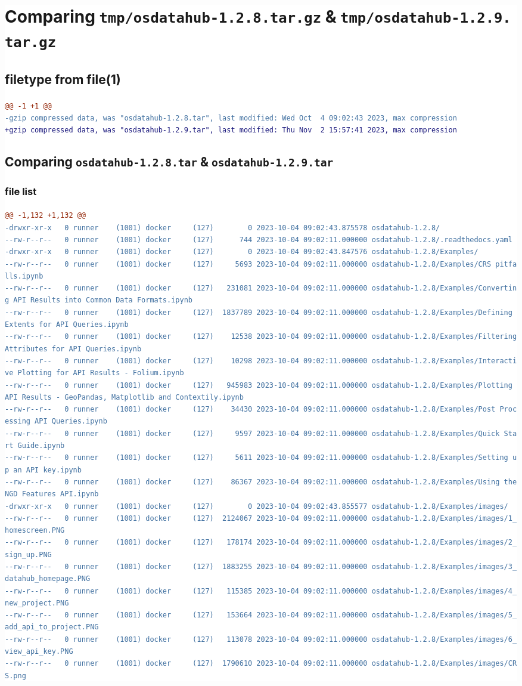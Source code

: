 # Comparing `tmp/osdatahub-1.2.8.tar.gz` & `tmp/osdatahub-1.2.9.tar.gz`

## filetype from file(1)

```diff
@@ -1 +1 @@
-gzip compressed data, was "osdatahub-1.2.8.tar", last modified: Wed Oct  4 09:02:43 2023, max compression
+gzip compressed data, was "osdatahub-1.2.9.tar", last modified: Thu Nov  2 15:57:41 2023, max compression
```

## Comparing `osdatahub-1.2.8.tar` & `osdatahub-1.2.9.tar`

### file list

```diff
@@ -1,132 +1,132 @@
-drwxr-xr-x   0 runner    (1001) docker     (127)        0 2023-10-04 09:02:43.875578 osdatahub-1.2.8/
--rw-r--r--   0 runner    (1001) docker     (127)      744 2023-10-04 09:02:11.000000 osdatahub-1.2.8/.readthedocs.yaml
-drwxr-xr-x   0 runner    (1001) docker     (127)        0 2023-10-04 09:02:43.847576 osdatahub-1.2.8/Examples/
--rw-r--r--   0 runner    (1001) docker     (127)     5693 2023-10-04 09:02:11.000000 osdatahub-1.2.8/Examples/CRS pitfalls.ipynb
--rw-r--r--   0 runner    (1001) docker     (127)   231081 2023-10-04 09:02:11.000000 osdatahub-1.2.8/Examples/Converting API Results into Common Data Formats.ipynb
--rw-r--r--   0 runner    (1001) docker     (127)  1837789 2023-10-04 09:02:11.000000 osdatahub-1.2.8/Examples/Defining Extents for API Queries.ipynb
--rw-r--r--   0 runner    (1001) docker     (127)    12538 2023-10-04 09:02:11.000000 osdatahub-1.2.8/Examples/Filtering Attributes for API Queries.ipynb
--rw-r--r--   0 runner    (1001) docker     (127)    10298 2023-10-04 09:02:11.000000 osdatahub-1.2.8/Examples/Interactive Plotting for API Results - Folium.ipynb
--rw-r--r--   0 runner    (1001) docker     (127)   945983 2023-10-04 09:02:11.000000 osdatahub-1.2.8/Examples/Plotting API Results - GeoPandas, Matplotlib and Contextily.ipynb
--rw-r--r--   0 runner    (1001) docker     (127)    34430 2023-10-04 09:02:11.000000 osdatahub-1.2.8/Examples/Post Processing API Queries.ipynb
--rw-r--r--   0 runner    (1001) docker     (127)     9597 2023-10-04 09:02:11.000000 osdatahub-1.2.8/Examples/Quick Start Guide.ipynb
--rw-r--r--   0 runner    (1001) docker     (127)     5611 2023-10-04 09:02:11.000000 osdatahub-1.2.8/Examples/Setting up an API key.ipynb
--rw-r--r--   0 runner    (1001) docker     (127)    86367 2023-10-04 09:02:11.000000 osdatahub-1.2.8/Examples/Using the NGD Features API.ipynb
-drwxr-xr-x   0 runner    (1001) docker     (127)        0 2023-10-04 09:02:43.855577 osdatahub-1.2.8/Examples/images/
--rw-r--r--   0 runner    (1001) docker     (127)  2124067 2023-10-04 09:02:11.000000 osdatahub-1.2.8/Examples/images/1_homescreen.PNG
--rw-r--r--   0 runner    (1001) docker     (127)   178174 2023-10-04 09:02:11.000000 osdatahub-1.2.8/Examples/images/2_sign_up.PNG
--rw-r--r--   0 runner    (1001) docker     (127)  1883255 2023-10-04 09:02:11.000000 osdatahub-1.2.8/Examples/images/3_datahub_homepage.PNG
--rw-r--r--   0 runner    (1001) docker     (127)   115385 2023-10-04 09:02:11.000000 osdatahub-1.2.8/Examples/images/4_new_project.PNG
--rw-r--r--   0 runner    (1001) docker     (127)   153664 2023-10-04 09:02:11.000000 osdatahub-1.2.8/Examples/images/5_add_api_to_project.PNG
--rw-r--r--   0 runner    (1001) docker     (127)   113078 2023-10-04 09:02:11.000000 osdatahub-1.2.8/Examples/images/6_view_api_key.PNG
--rw-r--r--   0 runner    (1001) docker     (127)  1790610 2023-10-04 09:02:11.000000 osdatahub-1.2.8/Examples/images/CRS.png
```